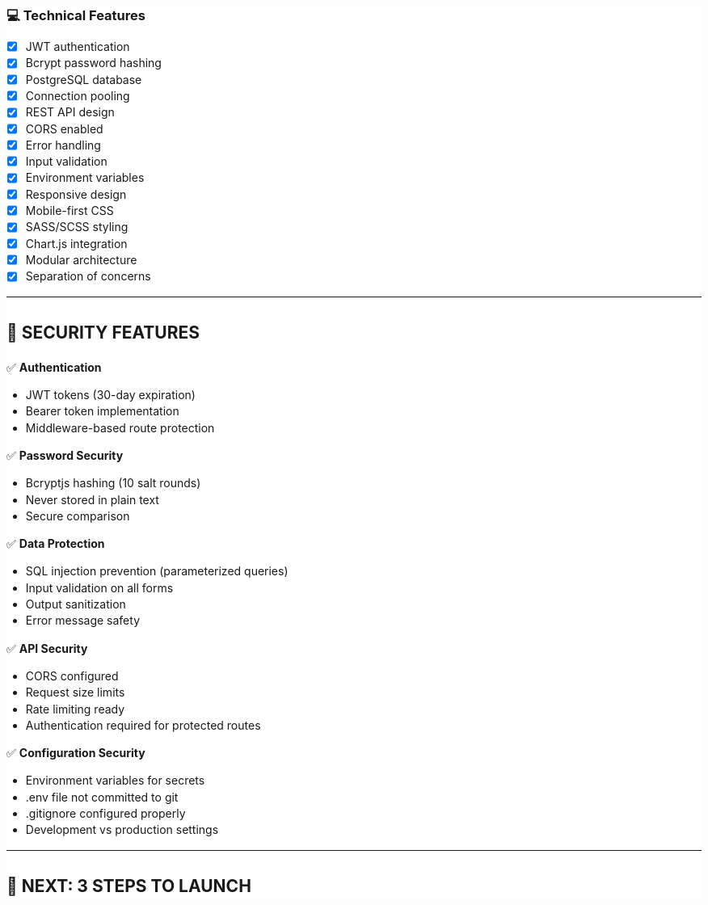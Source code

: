 ### 💻 Technical Features
- [x] JWT authentication
- [x] Bcrypt password hashing
- [x] PostgreSQL database
- [x] Connection pooling
- [x] REST API design
- [x] CORS enabled
- [x] Error handling
- [x] Input validation
- [x] Environment variables
- [x] Responsive design
- [x] Mobile-first CSS
- [x] SASS/SCSS styling
- [x] Chart.js integration
- [x] Modular architecture
- [x] Separation of concerns

---

## 🔐 SECURITY FEATURES

✅ **Authentication**
- JWT tokens (30-day expiration)
- Bearer token implementation
- Middleware-based route protection

✅ **Password Security**
- Bcryptjs hashing (10 salt rounds)
- Never stored in plain text
- Secure comparison

✅ **Data Protection**
- SQL injection prevention (parameterized queries)
- Input validation on all forms
- Output sanitization
- Error message safety

✅ **API Security**
- CORS configured
- Request size limits
- Rate limiting ready
- Authentication required for protected routes

✅ **Configuration Security**
- Environment variables for secrets
- .env file not committed to git
- .gitignore configured properly
- Development vs production settings

---

## 🎯 NEXT: 3 STEPS TO LAUNCH
